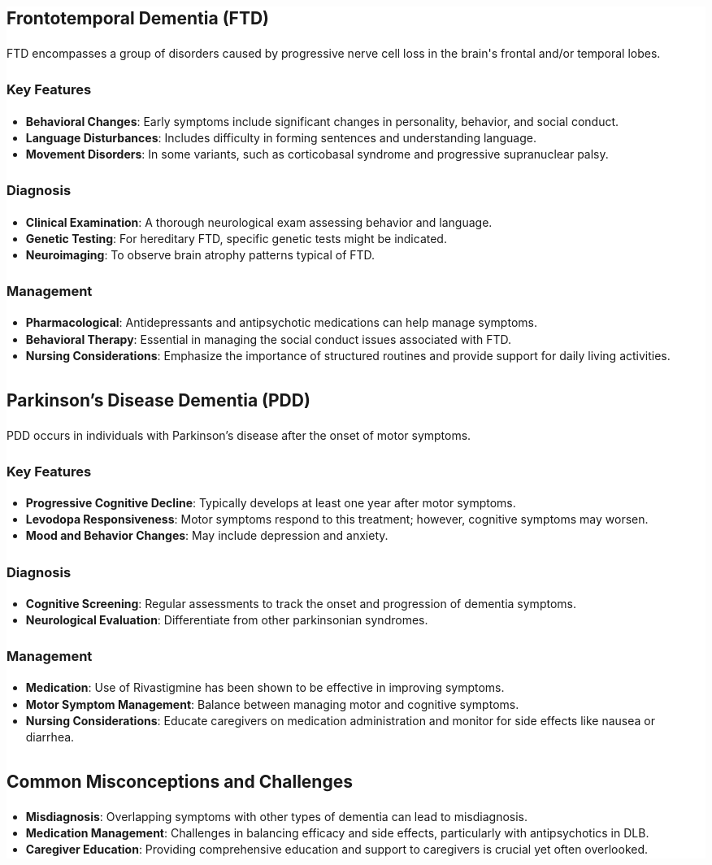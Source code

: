 ## Frontotemporal Dementia (FTD)
FTD encompasses a group of disorders caused by progressive nerve cell loss in the brain's frontal and/or temporal lobes.

### Key Features
- **Behavioral Changes**: Early symptoms include significant changes in personality, behavior, and social conduct.
- **Language Disturbances**: Includes difficulty in forming sentences and understanding language.
- **Movement Disorders**: In some variants, such as corticobasal syndrome and progressive supranuclear palsy.

### Diagnosis
- **Clinical Examination**: A thorough neurological exam assessing behavior and language.
- **Genetic Testing**: For hereditary FTD, specific genetic tests might be indicated.
- **Neuroimaging**: To observe brain atrophy patterns typical of FTD.

### Management
- **Pharmacological**: Antidepressants and antipsychotic medications can help manage symptoms.
- **Behavioral Therapy**: Essential in managing the social conduct issues associated with FTD.
- **Nursing Considerations**: Emphasize the importance of structured routines and provide support for daily living activities.

## Parkinson’s Disease Dementia (PDD)
PDD occurs in individuals with Parkinson’s disease after the onset of motor symptoms.

### Key Features
- **Progressive Cognitive Decline**: Typically develops at least one year after motor symptoms.
- **Levodopa Responsiveness**: Motor symptoms respond to this treatment; however, cognitive symptoms may worsen.
- **Mood and Behavior Changes**: May include depression and anxiety.

### Diagnosis
- **Cognitive Screening**: Regular assessments to track the onset and progression of dementia symptoms.
- **Neurological Evaluation**: Differentiate from other parkinsonian syndromes.

### Management
- **Medication**: Use of Rivastigmine has been shown to be effective in improving symptoms.
- **Motor Symptom Management**: Balance between managing motor and cognitive symptoms.
- **Nursing Considerations**: Educate caregivers on medication administration and monitor for side effects like nausea or diarrhea.

## Common Misconceptions and Challenges
- **Misdiagnosis**: Overlapping symptoms with other types of dementia can lead to misdiagnosis.
- **Medication Management**: Challenges in balancing efficacy and side effects, particularly with antipsychotics in DLB.
- **Caregiver Education**: Providing comprehensive education and support to caregivers is crucial yet often overlooked.
